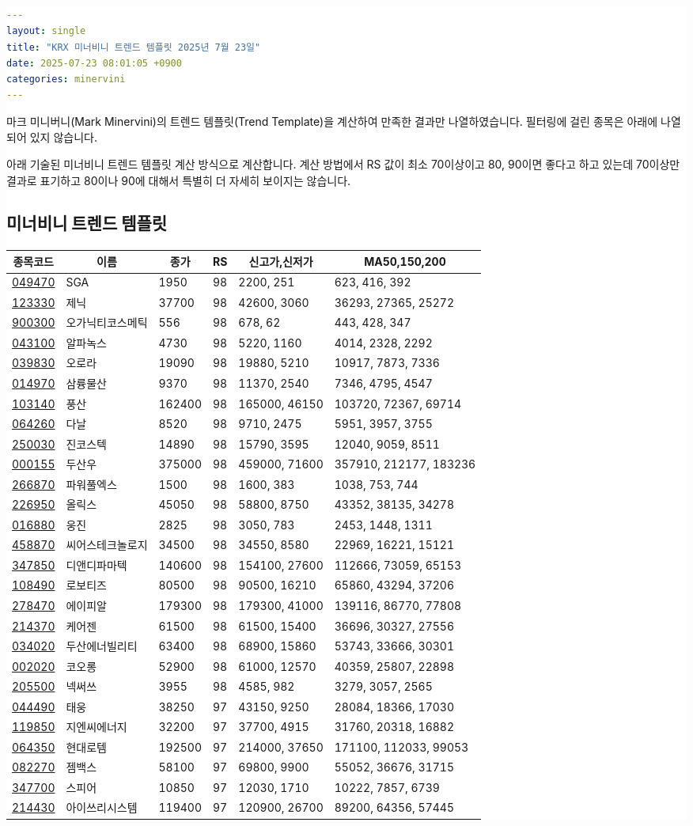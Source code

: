```yaml
---
layout: single
title: "KRX 미너비니 트렌드 템플릿 2025년 7월 23일"
date: 2025-07-23 08:01:05 +0900
categories: minervini
---
```

마크 미니버니(Mark Minervini)의 트렌드 템플릿(Trend Template)을 계산하여 만족한 결과만 나열하였습니다. 필터링에 걸린 종목은 아래에 나열되어 있지 않습니다.

아래 기술된 미너비니 트렌드 템플릿 계산 방식으로 계산합니다. 계산 방법에서 RS 값이 최소 70이상이고 80, 90이면 좋다고 하고 있는데 70이상만 결과로 표기하고 80이나 90에 대해서 특별히 더 자세히 보이지는 않습니다.

## 미너비니 트렌드 템플릿

|종목코드|이름|종가|RS|신고가,신저가|MA50,150,200|
|------|---|---|--|---------|------------|
|[049470](https://finance.daum.net/quotes/A049470)|SGA|1950|98|2200, 251|623, 416, 392|
|[123330](https://finance.daum.net/quotes/A123330)|제닉|37700|98|42600, 3060|36293, 27365, 25272|
|[900300](https://finance.daum.net/quotes/A900300)|오가닉티코스메틱|556|98|678, 62|443, 428, 347|
|[043100](https://finance.daum.net/quotes/A043100)|알파녹스|4730|98|5220, 1160|4014, 2328, 2292|
|[039830](https://finance.daum.net/quotes/A039830)|오로라|19090|98|19880, 5210|10917, 7873, 7336|
|[014970](https://finance.daum.net/quotes/A014970)|삼륭물산|9370|98|11370, 2540|7346, 4795, 4547|
|[103140](https://finance.daum.net/quotes/A103140)|풍산|162400|98|165000, 46150|103720, 72367, 69714|
|[064260](https://finance.daum.net/quotes/A064260)|다날|8520|98|9710, 2475|5951, 3957, 3755|
|[250030](https://finance.daum.net/quotes/A250030)|진코스텍|14890|98|15790, 3595|12040, 9059, 8511|
|[000155](https://finance.daum.net/quotes/A000155)|두산우|375000|98|459000, 71600|357910, 212177, 183236|
|[266870](https://finance.daum.net/quotes/A266870)|파워풀엑스|1500|98|1600, 383|1038, 753, 744|
|[226950](https://finance.daum.net/quotes/A226950)|올릭스|45050|98|58800, 8750|43352, 38135, 34278|
|[016880](https://finance.daum.net/quotes/A016880)|웅진|2825|98|3050, 783|2453, 1448, 1311|
|[458870](https://finance.daum.net/quotes/A458870)|씨어스테크놀로지|34500|98|34550, 8580|22969, 16221, 15121|
|[347850](https://finance.daum.net/quotes/A347850)|디앤디파마텍|140600|98|154100, 27600|112666, 73059, 65153|
|[108490](https://finance.daum.net/quotes/A108490)|로보티즈|80500|98|90500, 16210|65860, 43294, 37206|
|[278470](https://finance.daum.net/quotes/A278470)|에이피알|179300|98|179300, 41000|139116, 86770, 77808|
|[214370](https://finance.daum.net/quotes/A214370)|케어젠|61500|98|61500, 15400|36696, 30327, 27556|
|[034020](https://finance.daum.net/quotes/A034020)|두산에너빌리티|63400|98|68900, 15860|53743, 33666, 30301|
|[002020](https://finance.daum.net/quotes/A002020)|코오롱|52900|98|61000, 12570|40359, 25807, 22898|
|[205500](https://finance.daum.net/quotes/A205500)|넥써쓰|3955|98|4585, 982|3279, 3057, 2565|
|[044490](https://finance.daum.net/quotes/A044490)|태웅|38250|97|43150, 9250|28084, 18366, 17030|
|[119850](https://finance.daum.net/quotes/A119850)|지엔씨에너지|32200|97|37700, 4915|31760, 20318, 16882|
|[064350](https://finance.daum.net/quotes/A064350)|현대로템|192500|97|214000, 37650|171100, 112033, 99053|
|[082270](https://finance.daum.net/quotes/A082270)|젬백스|58100|97|69800, 9900|55052, 36676, 31715|
|[347700](https://finance.daum.net/quotes/A347700)|스피어|10850|97|12030, 1710|10222, 7857, 6739|
|[214430](https://finance.daum.net/quotes/A214430)|아이쓰리시스템|119400|97|120900, 26700|89200, 64356, 57445|
